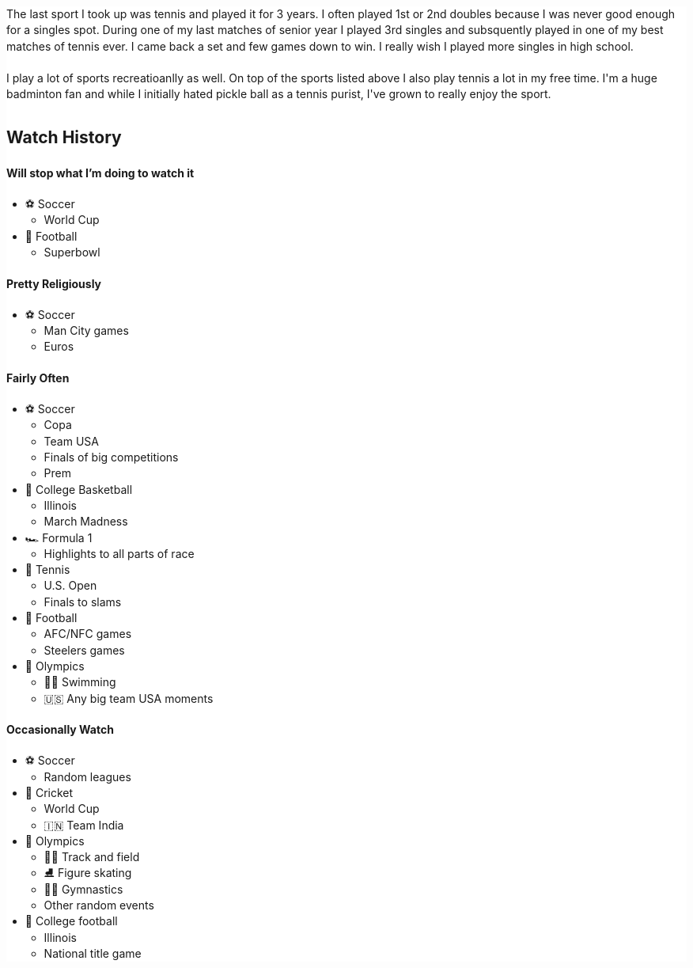 The last sport I took up was tennis and played it for 3 years. I often played 1st or 2nd doubles because I was never good enough for a singles spot. During one of my last matches of senior year I played 3rd singles and subsquently played in one of my best matches of tennis ever. I came back a set and few games down to win. I really wish I played more singles in high school.
\
\
I play a lot of sports recreatioanlly as well. On top of the sports listed above I also play tennis a lot in my free time. I'm a huge badminton fan and while I initially hated pickle ball as a tennis purist, I've grown to really enjoy the sport.

## Watch History

#### Will stop what I’m doing to watch it

- ⚽️ Soccer
  - World Cup
- 🏈 Football
  - Superbowl

#### Pretty Religiously

- ⚽️ Soccer
  - Man City games
  - Euros

#### Fairly Often

- ⚽️ Soccer
  - Copa
  - Team USA
  - Finals of big competitions
  - Prem
- 🏀 College Basketball
  - Illinois
  - March Madness
- 🏎️ Formula 1
  - Highlights to all parts of race
- 🎾 Tennis
  - U.S. Open
  - Finals to slams
- 🏈 Football
  - AFC/NFC games
  - Steelers games
- 🥇 Olympics
  - 🏊‍♀️ Swimming
  - 🇺🇸 Any big team USA moments

#### Occasionally Watch

- ⚽️ Soccer
  - Random leagues
- 🏏 Cricket
  - World Cup
  - 🇮🇳 Team India
- 🥇 Olympics
  - 🏃‍♀️ Track and field
  - ⛸️ Figure skating
  - 🤸‍♂️ Gymnastics
  - Other random events
- 🏈 College football
  - Illinois
  - National title game
